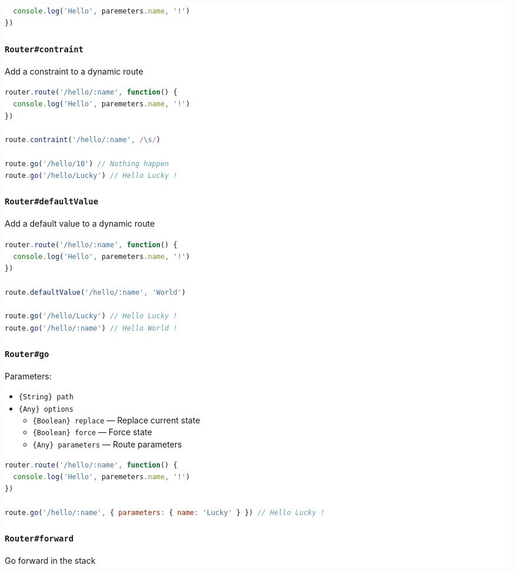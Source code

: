 ```js
  console.log('Hello', paremeters.name, '!')
})
```

### `Router#contraint`

Add a constraint to a dynamic route

```js
router.route('/hello/:name', function() {
  console.log('Hello', paremeters.name, '!')
})

route.contraint('/hello/:name', /\s/)

route.go('/hello/10') // Nothing happen
route.go('/hello/Lucky') // Hello Lucky !
```

### `Router#defaultValue`

Add a default value to a dynamic route

```js
router.route('/hello/:name', function() {
  console.log('Hello', paremeters.name, '!')
})

route.defaultValue('/hello/:name', 'World')

route.go('/hello/Lucky') // Hello Lucky !
route.go('/hello/:name') // Hello World !
```

### `Router#go`

Parameters:
* `{String} path`
* `{Any} options`
  * `{Boolean} replace` — Replace current state
  * `{Boolean} force` — Force state
  * `{Any} parameters` — Route parameters

```js
router.route('/hello/:name', function() {
  console.log('Hello', paremeters.name, '!')
})

route.go('/hello/:name', { parameters: { name: 'Lucky' } }) // Hello Lucky !
```

### `Router#forward`

Go forward in the stack
